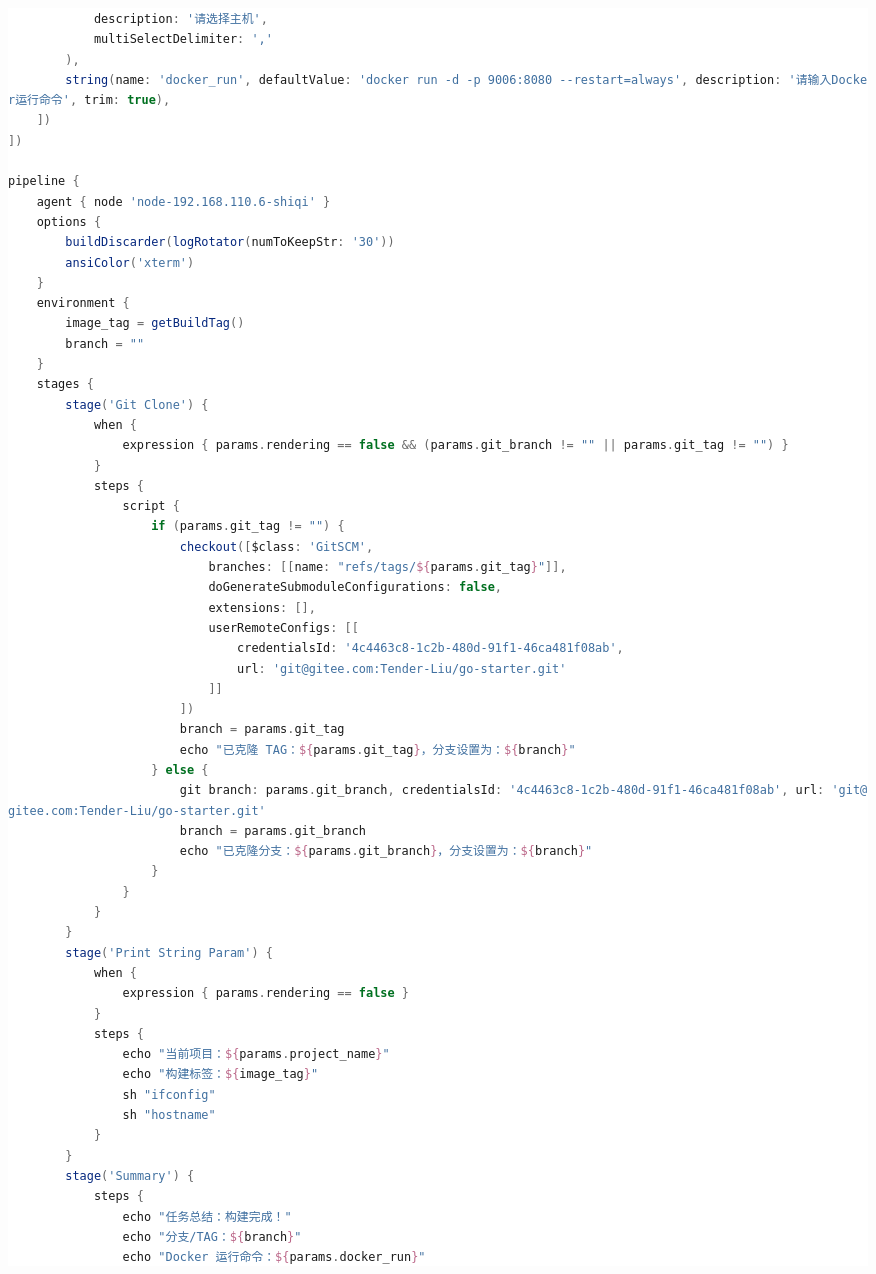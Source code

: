   ```groovy
              description: '请选择主机',
              multiSelectDelimiter: ','
          ),
          string(name: 'docker_run', defaultValue: 'docker run -d -p 9006:8080 --restart=always', description: '请输入Docker运行命令', trim: true),
      ])
  ])

  pipeline {
      agent { node 'node-192.168.110.6-shiqi' }
      options {
          buildDiscarder(logRotator(numToKeepStr: '30'))
          ansiColor('xterm')
      }
      environment {
          image_tag = getBuildTag()
          branch = ""
      }
      stages {
          stage('Git Clone') {
              when {
                  expression { params.rendering == false && (params.git_branch != "" || params.git_tag != "") }
              }
              steps {
                  script {
                      if (params.git_tag != "") {
                          checkout([$class: 'GitSCM',
                              branches: [[name: "refs/tags/${params.git_tag}"]],
                              doGenerateSubmoduleConfigurations: false,
                              extensions: [],
                              userRemoteConfigs: [[
                                  credentialsId: '4c4463c8-1c2b-480d-91f1-46ca481f08ab',
                                  url: 'git@gitee.com:Tender-Liu/go-starter.git'
                              ]]
                          ])
                          branch = params.git_tag
                          echo "已克隆 TAG：${params.git_tag}，分支设置为：${branch}"
                      } else {
                          git branch: params.git_branch, credentialsId: '4c4463c8-1c2b-480d-91f1-46ca481f08ab', url: 'git@gitee.com:Tender-Liu/go-starter.git'
                          branch = params.git_branch
                          echo "已克隆分支：${params.git_branch}，分支设置为：${branch}"
                      }
                  }
              }
          }
          stage('Print String Param') {
              when {
                  expression { params.rendering == false }
              }
              steps {
                  echo "当前项目：${params.project_name}"
                  echo "构建标签：${image_tag}"
                  sh "ifconfig"
                  sh "hostname"
              }
          }
          stage('Summary') {
              steps {
                  echo "任务总结：构建完成！"
                  echo "分支/TAG：${branch}"
                  echo "Docker 运行命令：${params.docker_run}"
  ```